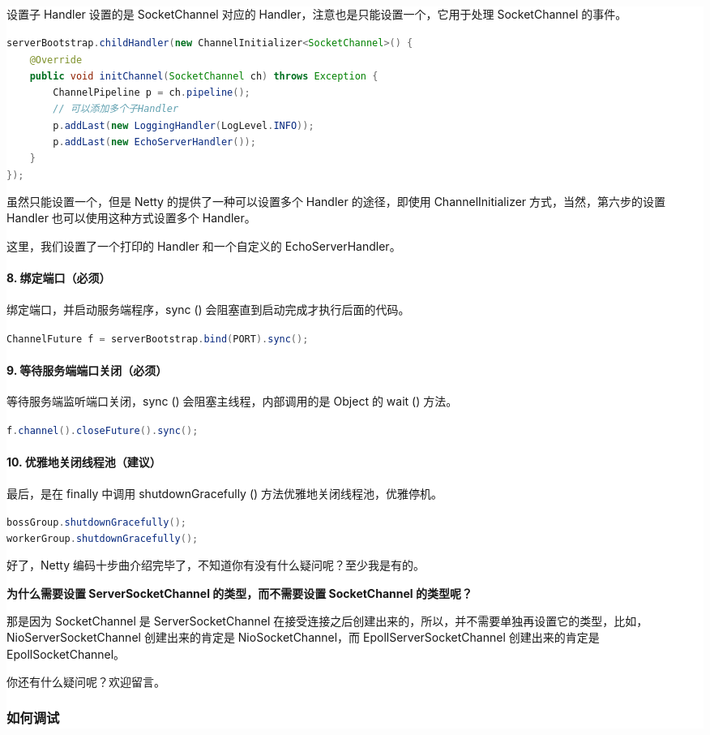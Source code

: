设置子 Handler 设置的是 SocketChannel 对应的 Handler，注意也是只能设置一个，它用于处理 SocketChannel 的事件。

```java
serverBootstrap.childHandler(new ChannelInitializer<SocketChannel>() {
	@Override
	public void initChannel(SocketChannel ch) throws Exception {
		ChannelPipeline p = ch.pipeline();
		// 可以添加多个子Handler
		p.addLast(new LoggingHandler(LogLevel.INFO));
		p.addLast(new EchoServerHandler());
	}
});
```

虽然只能设置一个，但是 Netty 的提供了一种可以设置多个 Handler 的途径，即使用 ChannelInitializer 方式，当然，第六步的设置 Handler 也可以使用这种方式设置多个 Handler。

这里，我们设置了一个打印的 Handler 和一个自定义的 EchoServerHandler。



 #### 8. 绑定端口（必须）

绑定端口，并启动服务端程序，sync () 会阻塞直到启动完成才执行后面的代码。

```java
ChannelFuture f = serverBootstrap.bind(PORT).sync();
```



 #### 9. 等待服务端端口关闭（必须）

等待服务端监听端口关闭，sync () 会阻塞主线程，内部调用的是 Object 的 wait () 方法。

```java
f.channel().closeFuture().sync();
```



 #### 10. 优雅地关闭线程池（建议）

最后，是在 finally 中调用 shutdownGracefully () 方法优雅地关闭线程池，优雅停机。

```java
bossGroup.shutdownGracefully();
workerGroup.shutdownGracefully();
```

好了，Netty 编码十步曲介绍完毕了，不知道你有没有什么疑问呢？至少我是有的。

**为什么需要设置 ServerSocketChannel 的类型，而不需要设置 SocketChannel 的类型呢？**

那是因为 SocketChannel 是 ServerSocketChannel 在接受连接之后创建出来的，所以，并不需要单独再设置它的类型，比如，NioServerSocketChannel 创建出来的肯定是 NioSocketChannel，而 EpollServerSocketChannel 创建出来的肯定是 EpollSocketChannel。

你还有什么疑问呢？欢迎留言。



 ### 如何调试
